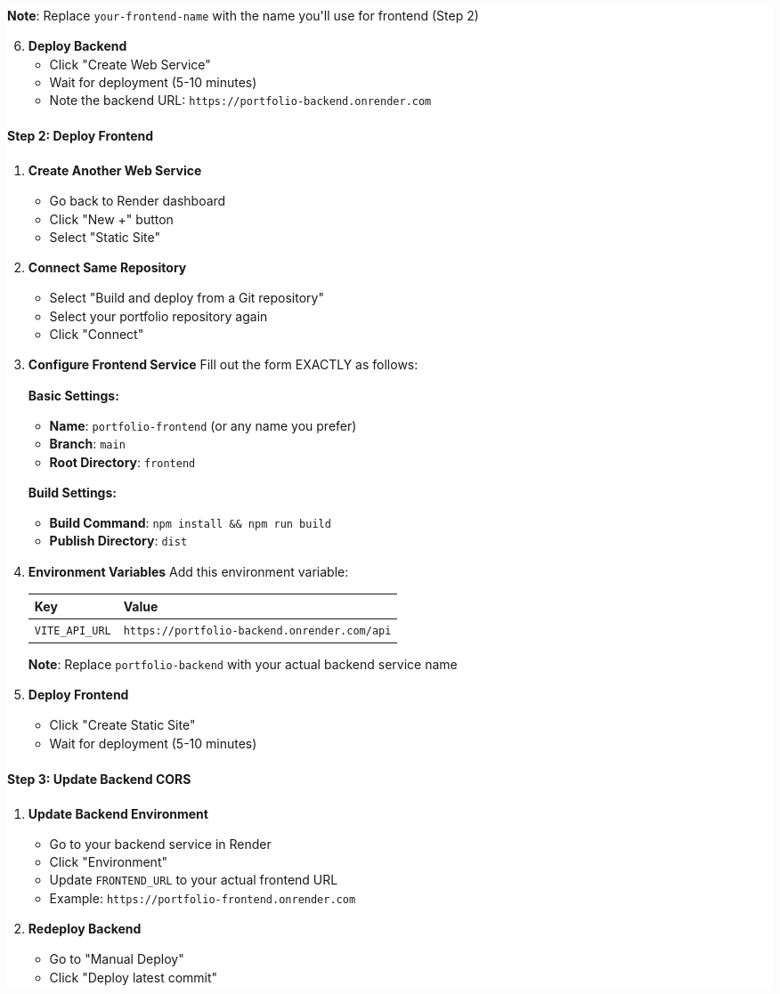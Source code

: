    **Note**: Replace `your-frontend-name` with the name you'll use for frontend (Step 2)

6. **Deploy Backend**
   - Click "Create Web Service"
   - Wait for deployment (5-10 minutes)
   - Note the backend URL: `https://portfolio-backend.onrender.com`

#### Step 2: Deploy Frontend

1. **Create Another Web Service**
   - Go back to Render dashboard
   - Click "New +" button
   - Select "Static Site"

2. **Connect Same Repository**
   - Select "Build and deploy from a Git repository"
   - Select your portfolio repository again
   - Click "Connect"

3. **Configure Frontend Service**
   Fill out the form EXACTLY as follows:

   **Basic Settings:**
   - **Name**: `portfolio-frontend` (or any name you prefer)
   - **Branch**: `main`
   - **Root Directory**: `frontend`

   **Build Settings:**
   - **Build Command**: `npm install && npm run build`
   - **Publish Directory**: `dist`

4. **Environment Variables**
   Add this environment variable:
   
   | Key | Value |
   |-----|-------|
   | `VITE_API_URL` | `https://portfolio-backend.onrender.com/api` |

   **Note**: Replace `portfolio-backend` with your actual backend service name

5. **Deploy Frontend**
   - Click "Create Static Site"
   - Wait for deployment (5-10 minutes)

#### Step 3: Update Backend CORS

1. **Update Backend Environment**
   - Go to your backend service in Render
   - Click "Environment"
   - Update `FRONTEND_URL` to your actual frontend URL
   - Example: `https://portfolio-frontend.onrender.com`

2. **Redeploy Backend**
   - Go to "Manual Deploy"
   - Click "Deploy latest commit"
